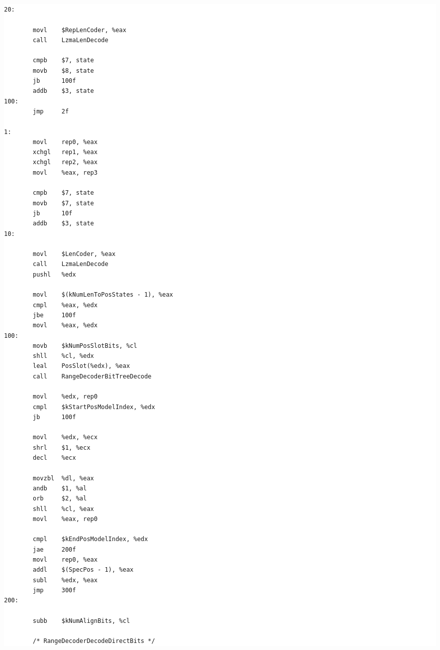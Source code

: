 ```assembly
20:

        movl    $RepLenCoder, %eax
        call    LzmaLenDecode

        cmpb    $7, state
        movb    $8, state
        jb      100f
        addb    $3, state
100:
        jmp     2f

1:
        movl    rep0, %eax
        xchgl   rep1, %eax
        xchgl   rep2, %eax
        movl    %eax, rep3

        cmpb    $7, state
        movb    $7, state
        jb      10f
        addb    $3, state
10:

        movl    $LenCoder, %eax
        call    LzmaLenDecode
        pushl   %edx

        movl    $(kNumLenToPosStates - 1), %eax
        cmpl    %eax, %edx
        jbe     100f
        movl    %eax, %edx
100:
        movb    $kNumPosSlotBits, %cl
        shll    %cl, %edx
        leal    PosSlot(%edx), %eax
        call    RangeDecoderBitTreeDecode

        movl    %edx, rep0
        cmpl    $kStartPosModelIndex, %edx
        jb      100f

        movl    %edx, %ecx
        shrl    $1, %ecx
        decl    %ecx

        movzbl  %dl, %eax
        andb    $1, %al
        orb     $2, %al
        shll    %cl, %eax
        movl    %eax, rep0

        cmpl    $kEndPosModelIndex, %edx
        jae     200f
        movl    rep0, %eax
        addl    $(SpecPos - 1), %eax
        subl    %edx, %eax
        jmp     300f
200:

        subb    $kNumAlignBits, %cl

        /* RangeDecoderDecodeDirectBits */
```